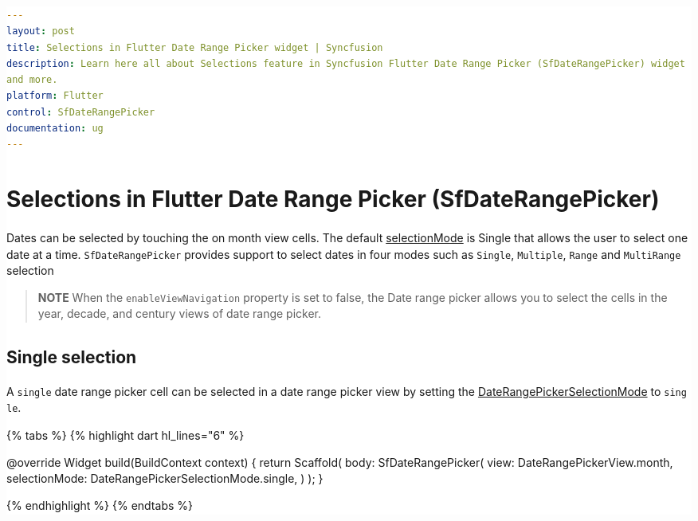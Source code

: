```yaml
---
layout: post
title: Selections in Flutter Date Range Picker widget | Syncfusion
description: Learn here all about Selections feature in Syncfusion Flutter Date Range Picker (SfDateRangePicker) widget and more.
platform: Flutter
control: SfDateRangePicker
documentation: ug
---
```


# Selections in Flutter Date Range Picker (SfDateRangePicker)
Dates can be selected by touching the on month view cells. The default [selectionMode](https://pub.dev/documentation/syncfusion_flutter_datepicker/latest/datepicker/SfDateRangePicker/selectionMode.html) is Single that allows the user to select one date at a time. `SfDateRangePicker` provides support to select dates in four modes such as `Single`, `Multiple`, `Range` and `MultiRange` selection

>**NOTE** When the `enableViewNavigation` property is set to false, the Date range picker allows you to select the cells in the year, decade, and century views of date range picker.

## Single selection
 A `single` date range picker cell can be selected in a date range picker view by setting the [DateRangePickerSelectionMode](https://pub.dev/documentation/syncfusion_flutter_datepicker/latest/datepicker/DateRangePickerSelectionMode.html) to `single`.

{% tabs %}
{% highlight dart hl_lines="6" %}

@override
Widget build(BuildContext context) {
    return Scaffold(
       body: SfDateRangePicker(
       view: DateRangePickerView.month,
       selectionMode: DateRangePickerSelectionMode.single,
       )
   );
}

{% endhighlight %}
{% endtabs %}
